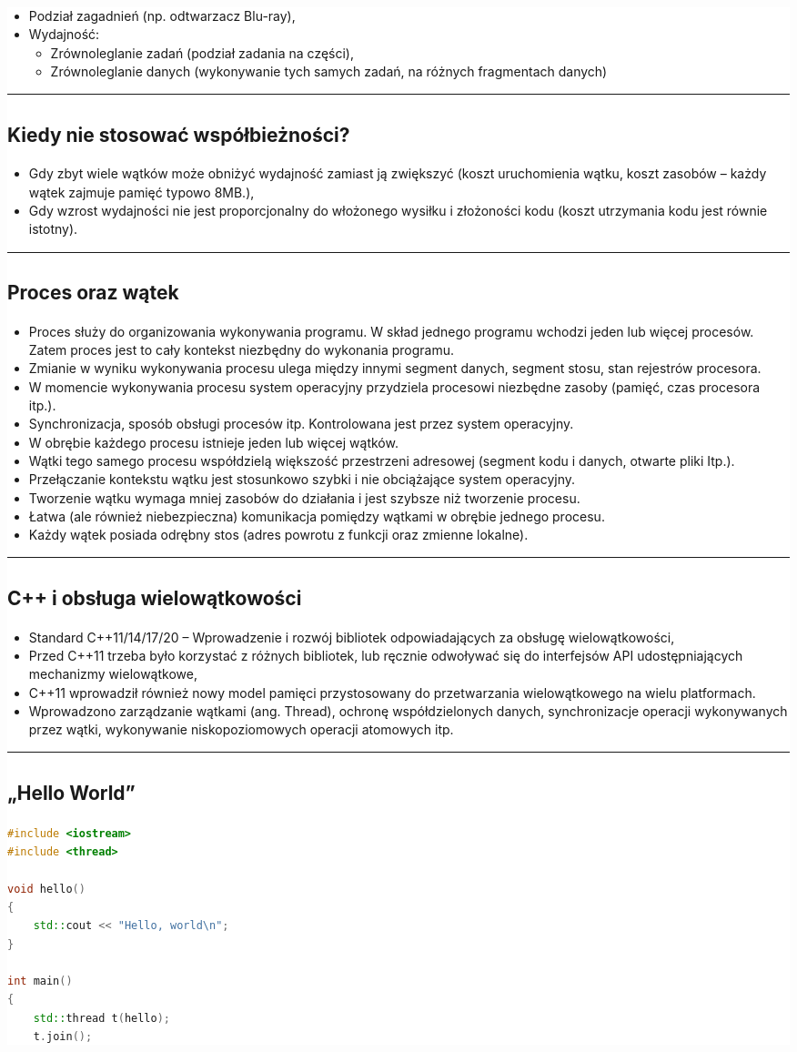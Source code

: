 * Podział zagadnień (np. odtwarzacz Blu-ray),
* Wydajność:
  * Zrównoleglanie zadań (podział zadania na części),
  * Zrównoleglanie danych (wykonywanie tych samych zadań, na różnych fragmentach danych)

___

## Kiedy nie stosować współbieżności?

* Gdy zbyt wiele wątków może obniżyć wydajność zamiast ją zwiększyć (koszt uruchomienia wątku, koszt zasobów – każdy wątek zajmuje pamięć typowo 8MB.),
* Gdy wzrost wydajności nie jest proporcjonalny do włożonego wysiłku i złożoności kodu (koszt utrzymania kodu jest równie istotny).


___

## Proces oraz wątek

* Proces służy do organizowania wykonywania programu. W skład jednego programu wchodzi jeden lub więcej procesów. Zatem proces jest to cały kontekst niezbędny do wykonania programu.
* Zmianie w wyniku wykonywania procesu ulega między innymi segment danych, segment stosu, stan rejestrów procesora.
* W momencie wykonywania procesu system operacyjny przydziela procesowi niezbędne zasoby (pamięć, czas procesora itp.).
* Synchronizacja, sposób obsługi procesów itp. Kontrolowana jest przez system operacyjny.
* W obrębie każdego procesu istnieje jeden lub więcej wątków.
* Wątki tego samego procesu współdzielą większość przestrzeni adresowej (segment kodu i danych, otwarte pliki Itp.).
* Przełączanie kontekstu wątku jest stosunkowo szybki i nie obciążające system operacyjny.
* Tworzenie wątku wymaga mniej zasobów do działania i jest szybsze niż tworzenie procesu.
* Łatwa (ale również niebezpieczna) komunikacja pomiędzy wątkami w obrębie jednego procesu.
* Każdy wątek posiada odrębny stos (adres powrotu z funkcji oraz zmienne lokalne).

___

## C++ i obsługa wielowątkowości

* Standard C++11/14/17/20 – Wprowadzenie i rozwój bibliotek odpowiadających za obsługę wielowątkowości,
* Przed C++11 trzeba było korzystać z różnych bibliotek, lub ręcznie odwoływać się do interfejsów API udostępniających mechanizmy wielowątkowe,
* C++11 wprowadził również nowy model pamięci przystosowany do przetwarzania wielowątkowego na wielu platformach.
* Wprowadzono zarządzanie wątkami (ang. Thread), ochronę współdzielonych danych, synchronizacje operacji wykonywanych przez wątki, wykonywanie niskopoziomowych operacji atomowych itp.

___

## „Hello World”

```cpp
#include <iostream>
#include <thread>

void hello()
{
    std::cout << "Hello, world\n";
}

int main()
{
    std::thread t(hello);
    t.join();
```